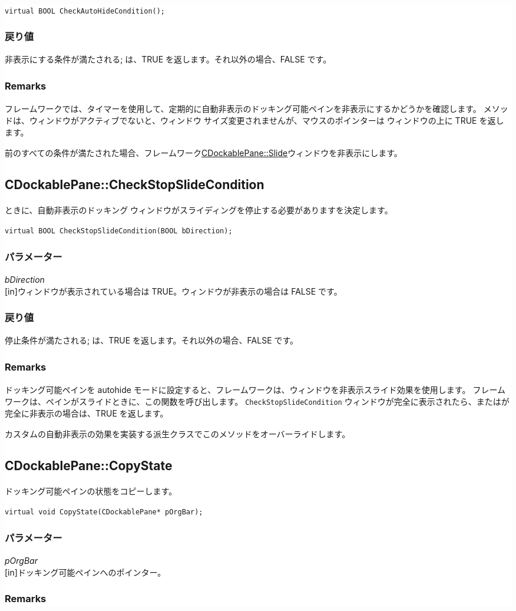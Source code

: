 ```
virtual BOOL CheckAutoHideCondition();
```

### <a name="return-value"></a>戻り値

非表示にする条件が満たされる; は、TRUE を返します。それ以外の場合、FALSE です。

### <a name="remarks"></a>Remarks

フレームワークでは、タイマーを使用して、定期的に自動非表示のドッキング可能ペインを非表示にするかどうかを確認します。 メソッドは、ウィンドウがアクティブでないと、ウィンドウ サイズ変更されませんが、マウスのポインターは ウィンドウの上に TRUE を返します。

前のすべての条件が満たされた場合、フレームワーク[CDockablePane::Slide](#slide)ウィンドウを非表示にします。

##  <a name="checkstopslidecondition"></a>  CDockablePane::CheckStopSlideCondition

ときに、自動非表示のドッキング ウィンドウがスライディングを停止する必要がありますを決定します。

```
virtual BOOL CheckStopSlideCondition(BOOL bDirection);
```

### <a name="parameters"></a>パラメーター

*bDirection*<br/>
[in]ウィンドウが表示されている場合は TRUE。ウィンドウが非表示の場合は FALSE です。

### <a name="return-value"></a>戻り値

停止条件が満たされる; は、TRUE を返します。それ以外の場合、FALSE です。

### <a name="remarks"></a>Remarks

ドッキング可能ペインを autohide モードに設定すると、フレームワークは、ウィンドウを非表示スライド効果を使用します。 フレームワークは、ペインがスライドときに、この関数を呼び出します。 `CheckStopSlideCondition` ウィンドウが完全に表示されたら、またはが完全に非表示の場合は、TRUE を返します。

カスタムの自動非表示の効果を実装する派生クラスでこのメソッドをオーバーライドします。

##  <a name="copystate"></a>  CDockablePane::CopyState

ドッキング可能ペインの状態をコピーします。

```
virtual void CopyState(CDockablePane* pOrgBar);
```

### <a name="parameters"></a>パラメーター

*pOrgBar*<br/>
[in]ドッキング可能ペインへのポインター。

### <a name="remarks"></a>Remarks
